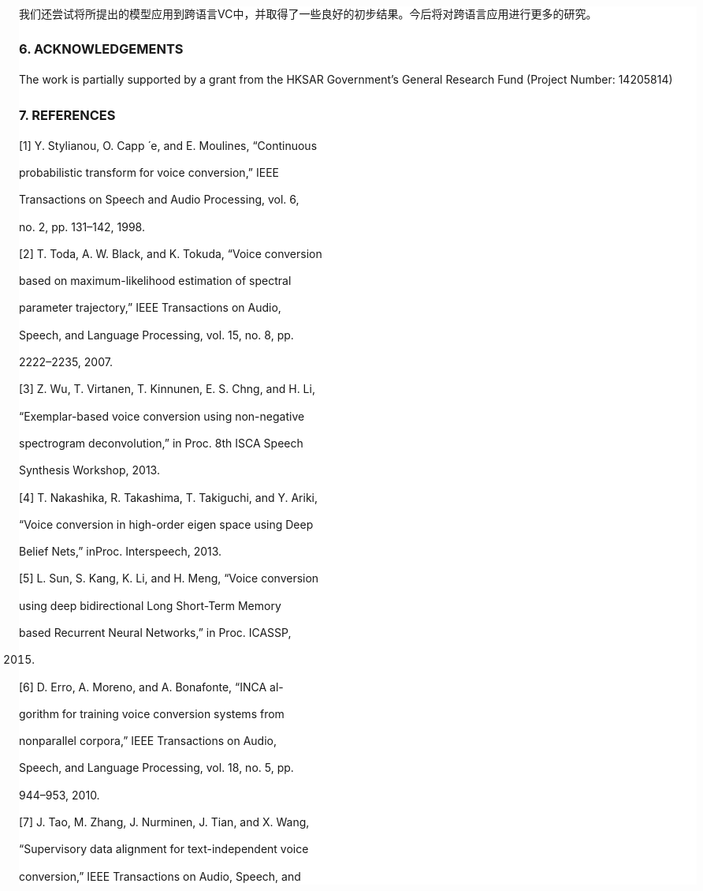 ​		我们还尝试将所提出的模型应用到跨语言VC中，并取得了一些良好的初步结果。今后将对跨语言应用进行更多的研究。

### 6. ACKNOWLEDGEMENTS

The work is partially supported by a grant from the HKSAR Government’s General Research Fund (Project Number: 14205814) 

### 7. REFERENCES 

[1] Y. Stylianou, O. Capp ́ e, and E. Moulines, “Continuous 

probabilistic transform for voice conversion,” IEEE 

Transactions on Speech and Audio Processing, vol. 6, 

no. 2, pp. 131–142, 1998. 

[2] T. Toda, A. W. Black, and K. Tokuda, “Voice conversion 

based on maximum-likelihood estimation of spectral 

parameter trajectory,” IEEE Transactions on Audio, 

Speech, and Language Processing, vol. 15, no. 8, pp. 

2222–2235, 2007. 

[3] Z. Wu, T. Virtanen, T. Kinnunen, E. S. Chng, and H. Li, 

“Exemplar-based voice conversion using non-negative 

spectrogram deconvolution,” in Proc. 8th ISCA Speech 

Synthesis Workshop, 2013. 

[4] T. Nakashika, R. Takashima, T. Takiguchi, and Y. Ariki, 

“Voice conversion in high-order eigen space using Deep 

Belief Nets,” inProc. Interspeech, 2013. 

[5] L. Sun, S. Kang, K. Li, and H. Meng, “Voice conversion 

using deep bidirectional Long Short-Term Memory 

based Recurrent Neural Networks,” in Proc. ICASSP, 

2015. 

[6] D. Erro, A. Moreno, and A. Bonafonte, “INCA al-

gorithm for training voice conversion systems from 

nonparallel corpora,” IEEE Transactions on Audio, 

Speech, and Language Processing, vol. 18, no. 5, pp. 

944–953, 2010. 

[7] J. Tao, M. Zhang, J. Nurminen, J. Tian, and X. Wang, 

“Supervisory data alignment for text-independent voice 

conversion,” IEEE Transactions on Audio, Speech, and 

